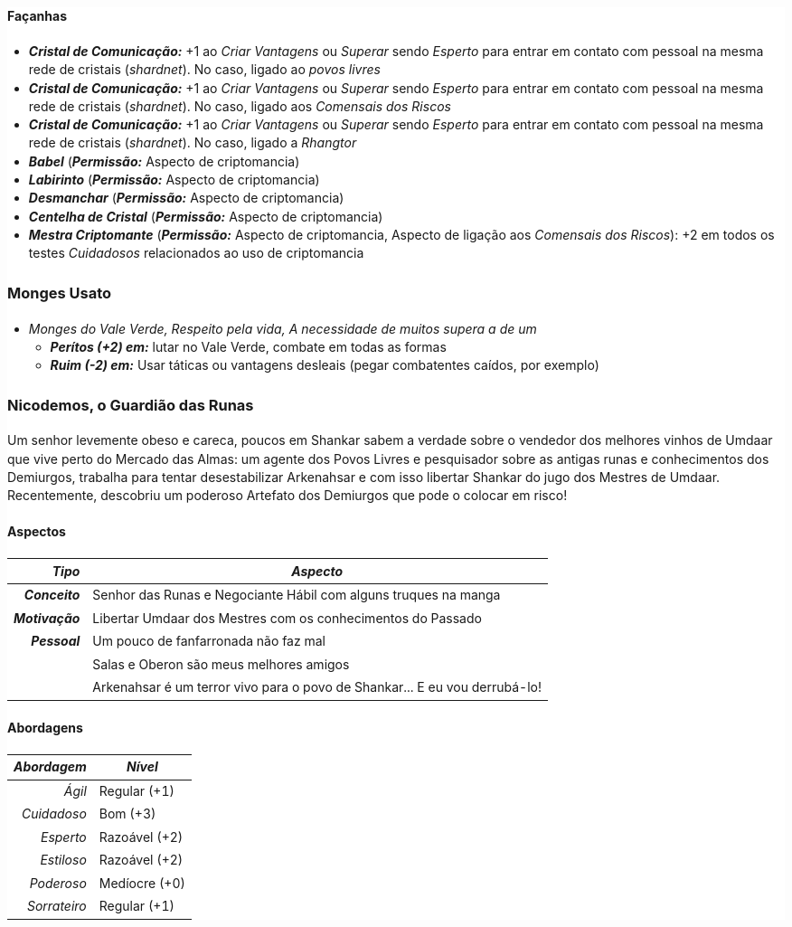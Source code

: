 #### Façanhas

+ ___Cristal de Comunicação:___ +1 ao _Criar Vantagens_ ou _Superar_ sendo _Esperto_ para entrar em contato com pessoal na mesma rede de cristais (_shardnet_). No caso, ligado ao _povos livres_
+ ___Cristal de Comunicação:___ +1 ao _Criar Vantagens_ ou _Superar_ sendo _Esperto_ para entrar em contato com pessoal na mesma rede de cristais (_shardnet_). No caso, ligado aos _Comensais dos Riscos_
+ ___Cristal de Comunicação:___ +1 ao _Criar Vantagens_ ou _Superar_ sendo _Esperto_ para entrar em contato com pessoal na mesma rede de cristais (_shardnet_). No caso, ligado a _Rhangtor_
+ ___Babel___ (___Permissão:___ Aspecto de criptomancia)
+ ___Labirinto___ (___Permissão:___ Aspecto de criptomancia)
+ ___Desmanchar___ (___Permissão:___ Aspecto de criptomancia)
+ ___Centelha de Cristal___ (___Permissão:___ Aspecto de criptomancia)
+ ___Mestra Criptomante___ (___Permissão:___ Aspecto de criptomancia, Aspecto de ligação aos _Comensais dos Riscos_): +2 em todos os testes _Cuidadosos_ relacionados ao uso de criptomancia

### Monges Usato

+ _Monges do Vale Verde, Respeito pela vida, A necessidade de muitos supera a de um_
  + ___Perítos (+2) em:___ lutar no Vale Verde, combate em todas as formas
  + ___Ruim (-2) em:___ Usar táticas ou vantagens desleais (pegar combatentes caídos, por exemplo)

### Nicodemos, o Guardião das Runas 

Um senhor levemente obeso e careca, poucos em Shankar sabem a verdade sobre o vendedor dos melhores vinhos de Umdaar que vive perto do Mercado das Almas: um agente dos Povos Livres e pesquisador sobre as antigas runas e conhecimentos dos Demiurgos, trabalha para tentar desestabilizar Arkenahsar e com isso libertar Shankar do jugo dos Mestres de Umdaar. Recentemente, descobriu um poderoso Artefato dos Demiurgos que pode o colocar em risco!

#### Aspectos

| ___Tipo___      |  ___Aspecto___                                                             | 
|----------------:|----------------------------------------------------------------------------|
| ___Conceito___  | Senhor das Runas e Negociante Hábil com alguns truques na manga            |
| ___Motivação___ | Libertar Umdaar dos Mestres com os conhecimentos do Passado                |
| ___Pessoal___   | Um pouco de fanfarronada não faz mal                                       |
|                 | Salas e Oberon são meus melhores amigos                                    |
|                 | Arkenahsar é um terror vivo para o povo de Shankar... E eu vou derrubá-lo! |

#### Abordagens

| ___Abordagem___ | ___Nível___   |
|----------------:|---------------|
| _Ágil_          | Regular (+1)  |
| _Cuidadoso_     | Bom (+3)      |
| _Esperto_       | Razoável (+2) |
| _Estiloso_      | Razoável (+2) |
| _Poderoso_      | Medíocre (+0) |
| _Sorrateiro_    | Regular (+1)  |

